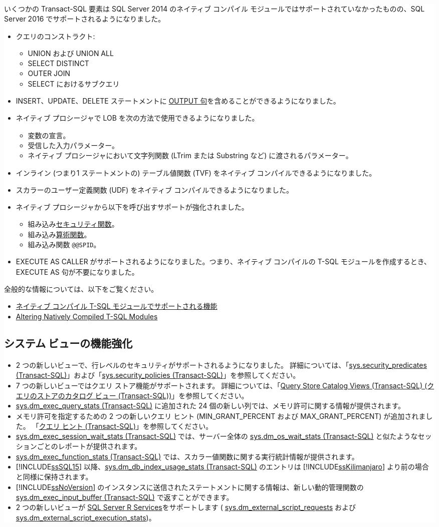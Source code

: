 いくつかの Transact-SQL 要素は SQL Server 2014 のネイティブ コンパイル モジュールではサポートされていなかったものの、SQL Server 2016 でサポートされるようになりました。


- クエリのコンストラクト:
  - UNION および UNION ALL
  - SELECT DISTINCT
  - OUTER JOIN
  - SELECT におけるサブクエリ


- INSERT、UPDATE、DELETE ステートメントに [OUTPUT 句](../t-sql/queries/output-clause-transact-sql.md)を含めることができるようになりました。

- ネイティブ プロシージャで LOB を次の方法で使用できるようになりました。
  - 変数の宣言。
  - 受信した入力パラメーター。
  - ネイティブ プロシージャにおいて文字列関数 (LTrim または Substring など) に渡されるパラメーター。


- インライン (つまり1 ステートメントの) テーブル値関数 (TVF) をネイティブ コンパイルできるようになりました。

- スカラーのユーザー定義関数 (UDF) をネイティブ コンパイルできるようになりました。

- ネイティブ プロシージャから以下を呼び出すサポートが強化されました。
  - 組み込み[セキュリティ関数](../t-sql/functions/security-functions-transact-sql.md)。
  - 組み込み[算術関数](../t-sql/functions/mathematical-functions-transact-sql.md)。
  - 組み込み関数 `@@SPID`。


- EXECUTE AS CALLER がサポートされるようになりました。つまり、ネイティブ コンパイルの T-SQL モジュールを作成するとき、EXECUTE AS 句が不要になりました。


全般的な情報については、以下をご覧ください。

- [ネイティブ コンパイル T-SQL モジュールでサポートされる機能](../relational-databases/in-memory-oltp/supported-features-for-natively-compiled-t-sql-modules.md)
- [Altering Natively Compiled T-SQL Modules](../relational-databases/in-memory-oltp/altering-natively-compiled-t-sql-modules.md)

## <a name="system-view-enhancements"></a>システム ビューの機能強化
- 2 つの新しいビューで、行レベルのセキュリティがサポートされるようになりました。 詳細については、「[sys.security_predicates &#40;Transact-SQL&#41;](../relational-databases/system-catalog-views/sys-security-predicates-transact-sql.md)」および「[sys.security_policies &#40;Transact-SQL&#41;](../relational-databases/system-catalog-views/sys-security-policies-transact-sql.md)」を参照してください。
- 7 つの新しいビューではクエリ ストア機能がサポートされます。 詳細については、「[Query Store Catalog Views &#40;Transact-SQL&#41; (クエリのストアのカタログ ビュー (Transact-SQL))](../relational-databases/system-catalog-views/query-store-catalog-views-transact-sql.md)」を参照してください。
- [sys.dm_exec_query_stats &#40;Transact-SQL&#41;](../relational-databases/system-dynamic-management-views/sys-dm-exec-query-stats-transact-sql.md) に追加された 24 個の新しい列では、メモリ許可に関する情報が提供されます。
- メモリ許可を指定するための 2 つの新しいクエリ ヒント (MIN_GRANT_PERCENT および MAX_GRANT_PERCENT) が追加されました。 「[クエリ ヒント &#40;Transact-SQL&#41;](../t-sql/queries/hints-transact-sql-query.md)」を参照してください。
- [sys.dm_exec_session_wait_stats &#40;Transact-SQL&#41;](../relational-databases/system-dynamic-management-views/sys-dm-exec-session-wait-stats-transact-sql.md) では、サーバー全体の [sys.dm_os_wait_stats &#40;Transact-SQL&#41;](../relational-databases/system-dynamic-management-views/sys-dm-os-wait-stats-transact-sql.md) と似たようなセッションごとのレポートが提供されます。
- [sys.dm_exec_function_stats &#40;Transact-SQL&#41;](../relational-databases/system-dynamic-management-views/sys-dm-exec-function-stats-transact-sql.md) では、スカラー値関数に関する実行統計情報が提供されます。
- [!INCLUDE[ssSQL15](../includes/sssql15-md.md)] 以降、[sys.dm_db_index_usage_stats &#40;Transact-SQL&#41;](../relational-databases/system-dynamic-management-views/sys-dm-db-index-usage-stats-transact-sql.md) のエントリは [!INCLUDE[ssKilimanjaro](../includes/sskilimanjaro-md.md)] より前の場合と同様に保持されます。
- [!INCLUDE[ssNoVersion](../includes/ssnoversion-md.md)] のインスタンスに送信されたステートメントに関する情報は、新しい動的管理関数の [sys.dm_exec_input_buffer &#40;Transact-SQL&#41;](../relational-databases/system-dynamic-management-views/sys-dm-exec-input-buffer-transact-sql.md) で返すことができます。
- 2 つの新しいビューが [SQL Server R Services](../advanced-analytics/r-services/sql-server-r-services.md)をサポートします ( [sys.dm_external_script_requests](../relational-databases/system-dynamic-management-views/sys-dm-external-script-requests.md) および [sys.dm_external_script_execution_stats](../relational-databases/system-dynamic-management-views/sys-dm-external-script-execution-stats.md))。 

